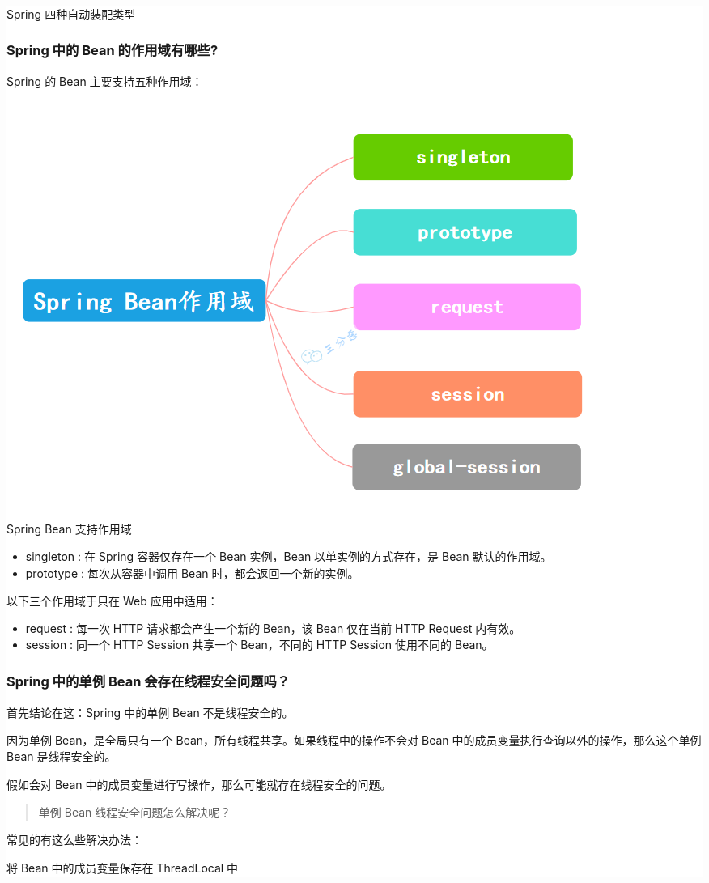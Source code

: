 Spring 四种自动装配类型

### Spring 中的 Bean 的作用域有哪些?

Spring 的 Bean 主要支持五种作用域：

![](static/TPWubwRagolUqAxCa1HcCdHqnFd.png)

Spring Bean 支持作用域

- singleton : 在 Spring 容器仅存在一个 Bean 实例，Bean 以单实例的方式存在，是 Bean 默认的作用域。
- prototype : 每次从容器中调用 Bean 时，都会返回一个新的实例。

以下三个作用域于只在 Web 应用中适用：

- request : 每一次 HTTP 请求都会产生一个新的 Bean，该 Bean 仅在当前 HTTP Request 内有效。
- session : 同一个 HTTP Session 共享一个 Bean，不同的 HTTP Session 使用不同的 Bean。

### Spring 中的单例 Bean 会存在线程安全问题吗？

首先结论在这：Spring 中的单例 Bean 不是线程安全的。

因为单例 Bean，是全局只有一个 Bean，所有线程共享。如果线程中的操作不会对 Bean 中的成员变量执行查询以外的操作，那么这个单例 Bean 是线程安全的。

假如会对 Bean 中的成员变量进行写操作，那么可能就存在线程安全的问题。

> 单例 Bean 线程安全问题怎么解决呢？

常见的有这么些解决办法：

将 Bean 中的成员变量保存在 ThreadLocal 中
